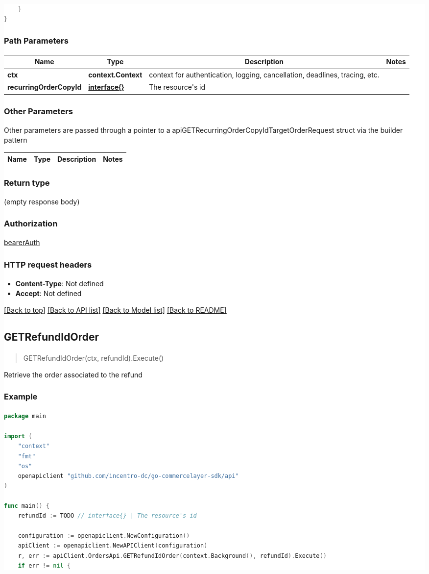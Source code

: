 ```go
    }
}
```

### Path Parameters


Name | Type | Description  | Notes
------------- | ------------- | ------------- | -------------
**ctx** | **context.Context** | context for authentication, logging, cancellation, deadlines, tracing, etc.
**recurringOrderCopyId** | [**interface{}**](.md) | The resource&#39;s id | 

### Other Parameters

Other parameters are passed through a pointer to a apiGETRecurringOrderCopyIdTargetOrderRequest struct via the builder pattern


Name | Type | Description  | Notes
------------- | ------------- | ------------- | -------------


### Return type

 (empty response body)

### Authorization

[bearerAuth](../README.md#bearerAuth)

### HTTP request headers

- **Content-Type**: Not defined
- **Accept**: Not defined

[[Back to top]](#) [[Back to API list]](../README.md#documentation-for-api-endpoints)
[[Back to Model list]](../README.md#documentation-for-models)
[[Back to README]](../README.md)


## GETRefundIdOrder

> GETRefundIdOrder(ctx, refundId).Execute()

Retrieve the order associated to the refund



### Example

```go
package main

import (
    "context"
    "fmt"
    "os"
    openapiclient "github.com/incentro-dc/go-commercelayer-sdk/api"
)

func main() {
    refundId := TODO // interface{} | The resource's id

    configuration := openapiclient.NewConfiguration()
    apiClient := openapiclient.NewAPIClient(configuration)
    r, err := apiClient.OrdersApi.GETRefundIdOrder(context.Background(), refundId).Execute()
    if err != nil {
```